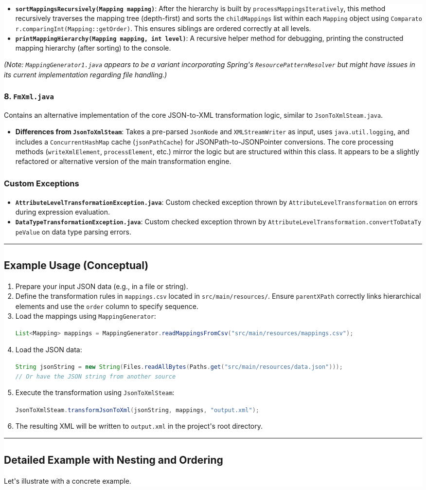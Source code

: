 - **`sortMappingsRecursively(Mapping mapping)`**: After the hierarchy is built by `processMappingsIteratively`, this method recursively traverses the mapping tree (depth-first) and sorts the `childMappings` list within each `Mapping` object using `Comparator.comparingInt(Mapping::getOrder)`. This ensures siblings are ordered correctly at all levels.
- **`printMappingHierarchy(Mapping mapping, int level)`**: A recursive helper method for debugging, printing the constructed mapping hierarchy (after sorting) to the console.

*(Note: `MappingGenerator1.java` appears to be a variant incorporating Spring's `ResourcePatternResolver` but might have issues in its current implementation regarding file handling.)*

### 8. `FmXml.java`
Contains an alternative implementation of the core JSON-to-XML transformation logic, similar to `JsonToXmlSteam.java`.
- **Differences from `JsonToXmlSteam`**: Takes a pre-parsed `JsonNode` and `XMLStreamWriter` as input, uses `java.util.logging`, and includes a `ConcurrentHashMap` cache (`jsonPathCache`) for JSONPath-to-JSONPointer conversions. The core processing methods (`writeXmlElement`, `processElement`, etc.) mirror the logic but are structured within this class. It appears to be a slightly refactored or alternative version of the main transformation engine.

### Custom Exceptions
- **`AttributeLevelTransformationException.java`**: Custom checked exception thrown by `AttributeLevelTransformation` on errors during expression evaluation.
- **`DataTypeTransformationException.java`**: Custom checked exception thrown by `AttributeLevelTransformation.convertToDataTypeValue` on data type parsing errors.

---

## Example Usage (Conceptual)
1. Prepare your input JSON data (e.g., in a file or string).
2. Define the transformation rules in `mappings.csv` located in `src/main/resources/`. Ensure `parentXPath` correctly links hierarchical elements and use the `order` column to specify sequence.
3. Load the mappings using `MappingGenerator`:
   ```java
   List<Mapping> mappings = MappingGenerator.readMappingsFromCsv("src/main/resources/mappings.csv");
   ```
4. Load the JSON data:
   ```java
   String jsonString = new String(Files.readAllBytes(Paths.get("src/main/resources/data.json")));
   // Or have the JSON string from another source
   ```
5. Execute the transformation using `JsonToXmlSteam`:
   ```java
   JsonToXmlSteam.transformJsonToXml(jsonString, mappings, "output.xml");
   ```
6. The resulting XML will be written to `output.xml` in the project's root directory.

---

## Detailed Example with Nesting and Ordering

Let's illustrate with a concrete example.
